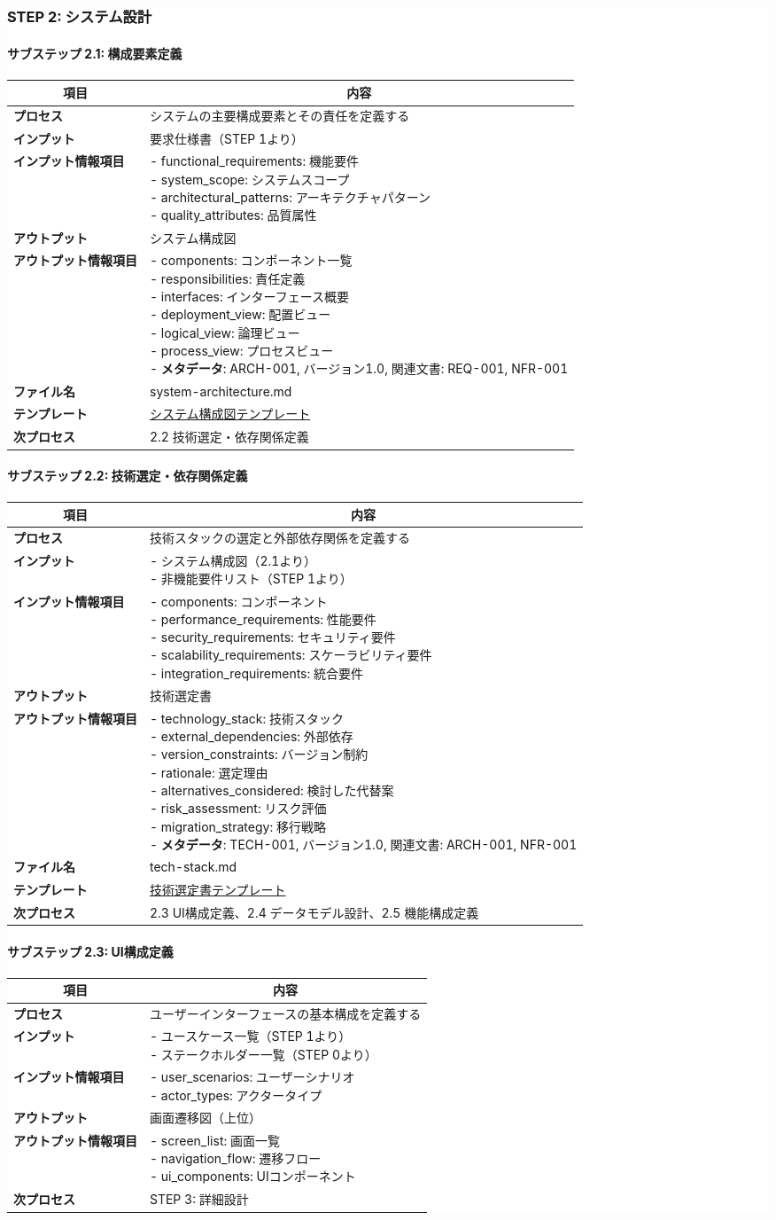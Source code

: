 ### STEP 2: システム設計

#### サブステップ 2.1: 構成要素定義

| 項目 | 内容 |
|------|------|
| **プロセス** | システムの主要構成要素とその責任を定義する |
| **インプット** | 要求仕様書（STEP 1より） |
| **インプット情報項目** | - functional_requirements: 機能要件<br/>- system_scope: システムスコープ<br/>- architectural_patterns: アーキテクチャパターン<br/>- quality_attributes: 品質属性 |
| **アウトプット** | システム構成図 |
| **アウトプット情報項目** | - components: コンポーネント一覧<br/>- responsibilities: 責任定義<br/>- interfaces: インターフェース概要<br/>- deployment_view: 配置ビュー<br/>- logical_view: 論理ビュー<br/>- process_view: プロセスビュー<br/>- **メタデータ**: ARCH-001, バージョン1.0, 関連文書: REQ-001, NFR-001 |
| **ファイル名** | system-architecture.md |
| **テンプレート** | [システム構成図テンプレート](../templates/step2-system-architecture-template.md) |
| **次プロセス** | 2.2 技術選定・依存関係定義 |

#### サブステップ 2.2: 技術選定・依存関係定義

| 項目 | 内容 |
|------|------|
| **プロセス** | 技術スタックの選定と外部依存関係を定義する |
| **インプット** | - システム構成図（2.1より）<br/>- 非機能要件リスト（STEP 1より） |
| **インプット情報項目** | - components: コンポーネント<br/>- performance_requirements: 性能要件<br/>- security_requirements: セキュリティ要件<br/>- scalability_requirements: スケーラビリティ要件<br/>- integration_requirements: 統合要件 |
| **アウトプット** | 技術選定書 |
| **アウトプット情報項目** | - technology_stack: 技術スタック<br/>- external_dependencies: 外部依存<br/>- version_constraints: バージョン制約<br/>- rationale: 選定理由<br/>- alternatives_considered: 検討した代替案<br/>- risk_assessment: リスク評価<br/>- migration_strategy: 移行戦略<br/>- **メタデータ**: TECH-001, バージョン1.0, 関連文書: ARCH-001, NFR-001 |
| **ファイル名** | tech-stack.md |
| **テンプレート** | [技術選定書テンプレート](../templates/step2-tech-stack-template.md) |
| **次プロセス** | 2.3 UI構成定義、2.4 データモデル設計、2.5 機能構成定義 |

#### サブステップ 2.3: UI構成定義

| 項目 | 内容 |
|------|------|
| **プロセス** | ユーザーインターフェースの基本構成を定義する |
| **インプット** | - ユースケース一覧（STEP 1より）<br/>- ステークホルダー一覧（STEP 0より） |
| **インプット情報項目** | - user_scenarios: ユーザーシナリオ<br/>- actor_types: アクタータイプ |
| **アウトプット** | 画面遷移図（上位） |
| **アウトプット情報項目** | - screen_list: 画面一覧<br/>- navigation_flow: 遷移フロー<br/>- ui_components: UIコンポーネント |
| **次プロセス** | STEP 3: 詳細設計 |
